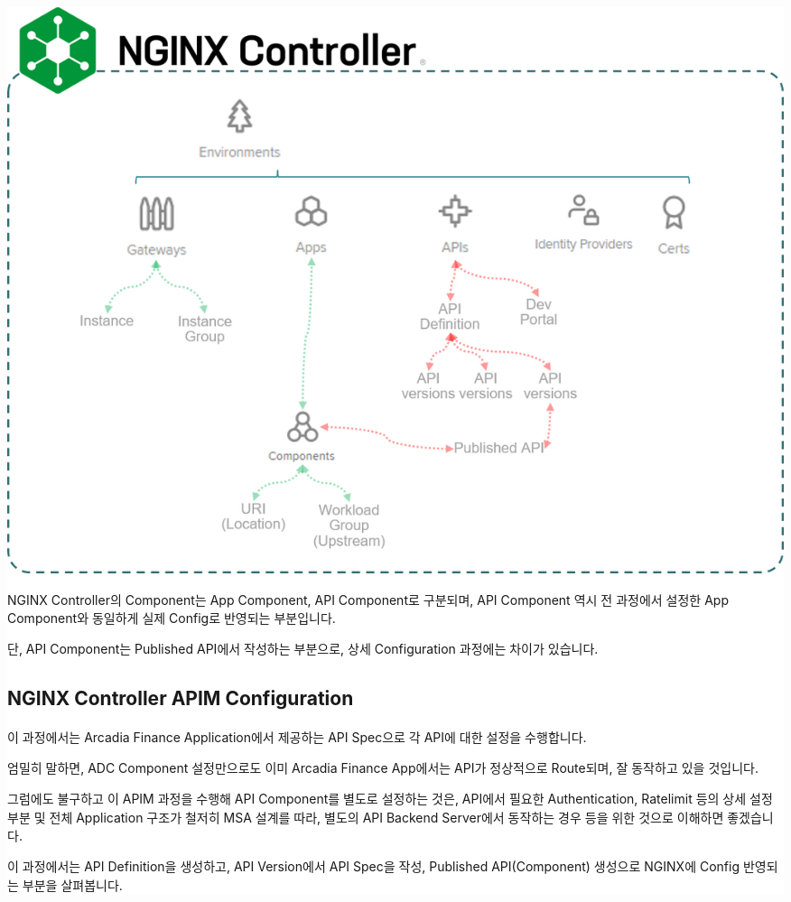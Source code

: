 ![Service Resource Hierarchy](https://raw.githubusercontent.com/dddaong/APIM/main/_posts/images/Service_Resources.png)



NGINX Controller의 Component는 App Component, API Component로 구분되며, 
API Component 역시 전 과정에서 설정한 App Component와 동일하게 실제 Config로 반영되는 부분입니다.

단, API Component는 Published API에서 작성하는 부분으로, 상세 Configuration 과정에는 차이가 있습니다.



## NGINX Controller APIM Configuration

이 과정에서는 Arcadia Finance Application에서 제공하는 API Spec으로 각 API에 대한 설정을 수행합니다.

엄밀히 말하면, ADC Component 설정만으로도 이미 Arcadia Finance App에서는 API가 정상적으로 Route되며, 잘 동작하고 있을 것입니다. 

그럼에도 불구하고 이 APIM 과정을 수행해 API Component를 별도로 설정하는 것은, API에서 필요한 Authentication, Ratelimit 등의 상세 설정 부분 및 전체 Application 구조가 철저히 MSA 설계를 따라, 별도의 API Backend Server에서 동작하는 경우 등을 위한 것으로 이해하면 좋겠습니다.



이 과정에서는 API Definition을 생성하고, API Version에서 API Spec을 작성, Published API(Component) 생성으로 NGINX에 Config 반영되는 부분을 살펴봅니다.
